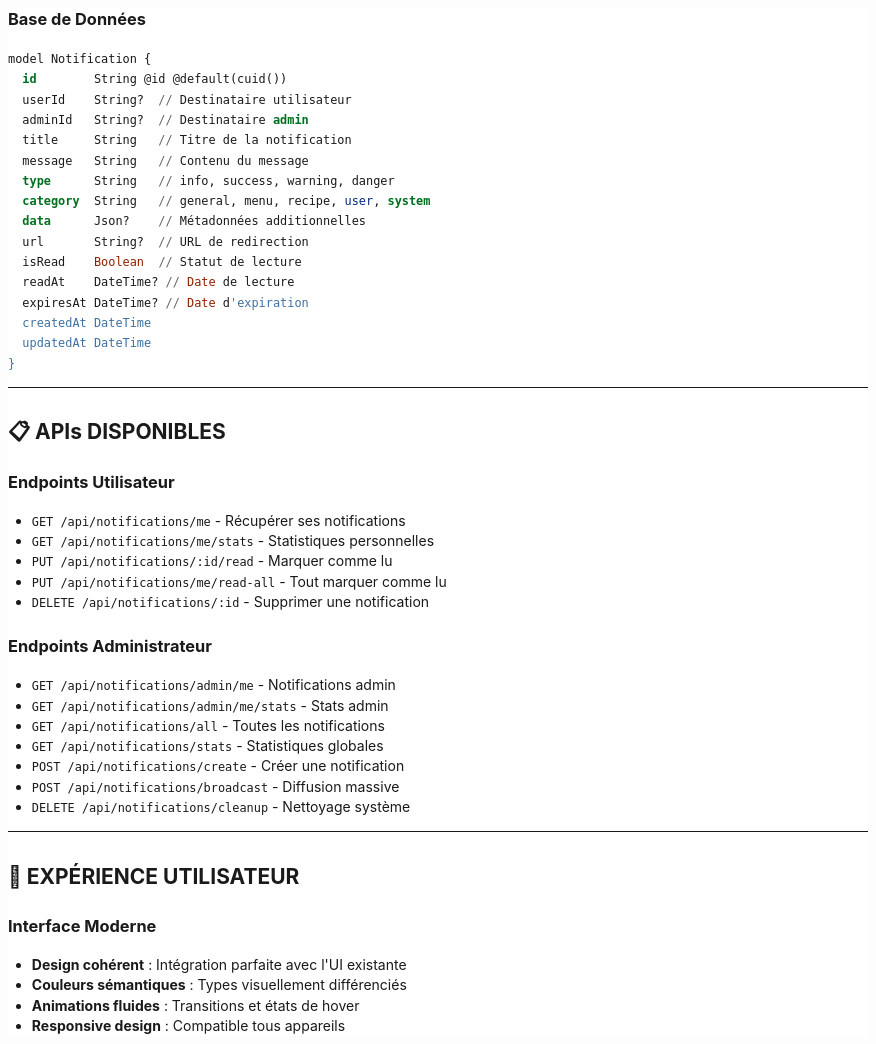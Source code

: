 ### Base de Données
```sql
model Notification {
  id        String @id @default(cuid())
  userId    String?  // Destinataire utilisateur
  adminId   String?  // Destinataire admin
  title     String   // Titre de la notification
  message   String   // Contenu du message
  type      String   // info, success, warning, danger
  category  String   // general, menu, recipe, user, system
  data      Json?    // Métadonnées additionnelles
  url       String?  // URL de redirection
  isRead    Boolean  // Statut de lecture
  readAt    DateTime? // Date de lecture
  expiresAt DateTime? // Date d'expiration
  createdAt DateTime
  updatedAt DateTime
}
```

---

## 📋 APIs DISPONIBLES

### Endpoints Utilisateur
- `GET /api/notifications/me` - Récupérer ses notifications
- `GET /api/notifications/me/stats` - Statistiques personnelles
- `PUT /api/notifications/:id/read` - Marquer comme lu
- `PUT /api/notifications/me/read-all` - Tout marquer comme lu
- `DELETE /api/notifications/:id` - Supprimer une notification

### Endpoints Administrateur
- `GET /api/notifications/admin/me` - Notifications admin
- `GET /api/notifications/admin/me/stats` - Stats admin
- `GET /api/notifications/all` - Toutes les notifications
- `GET /api/notifications/stats` - Statistiques globales
- `POST /api/notifications/create` - Créer une notification
- `POST /api/notifications/broadcast` - Diffusion massive
- `DELETE /api/notifications/cleanup` - Nettoyage système

---

## 🎨 EXPÉRIENCE UTILISATEUR

### Interface Moderne
- **Design cohérent** : Intégration parfaite avec l'UI existante
- **Couleurs sémantiques** : Types visuellement différenciés
- **Animations fluides** : Transitions et états de hover
- **Responsive design** : Compatible tous appareils
